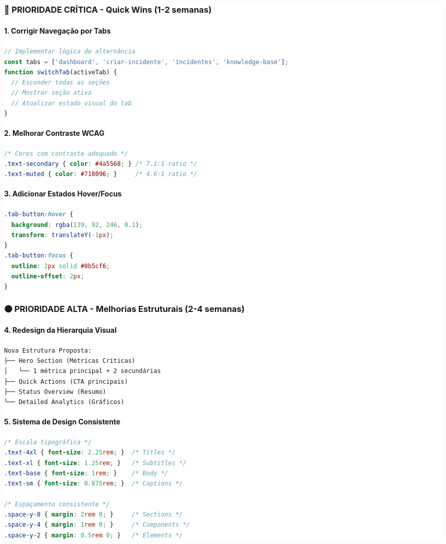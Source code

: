 ### 🔴 **PRIORIDADE CRÍTICA - Quick Wins (1-2 semanas)**

#### 1. **Corrigir Navegação por Tabs**
```javascript
// Implementar lógica de alternância
const tabs = ['dashboard', 'criar-incidente', 'incidentes', 'knowledge-base'];
function switchTab(activeTab) {
  // Esconder todas as seções
  // Mostrar seção ativa
  // Atualizar estado visual do tab
}
```

#### 2. **Melhorar Contraste WCAG**
```css
/* Cores com contraste adequado */
.text-secondary { color: #4a5568; } /* 7.1:1 ratio */
.text-muted { color: #718096; }     /* 4.6:1 ratio */
```

#### 3. **Adicionar Estados Hover/Focus**
```css
.tab-button:hover {
  background: rgba(139, 92, 246, 0.1);
  transform: translateY(-1px);
}
.tab-button:focus {
  outline: 2px solid #8b5cf6;
  outline-offset: 2px;
}
```

### 🟠 **PRIORIDADE ALTA - Melhorias Estruturais (2-4 semanas)**

#### 4. **Redesign da Hierarquia Visual**
```
Nova Estrutura Proposta:
├── Hero Section (Métricas Críticas)
│   └── 1 métrica principal + 2 secundárias
├── Quick Actions (CTA principais)
├── Status Overview (Resumo)
└── Detailed Analytics (Gráficos)
```

#### 5. **Sistema de Design Consistente**
```css
/* Escala tipográfica */
.text-4xl { font-size: 2.25rem; }  /* Titles */
.text-xl { font-size: 1.25rem; }   /* Subtitles */
.text-base { font-size: 1rem; }    /* Body */
.text-sm { font-size: 0.875rem; }  /* Captions */

/* Espaçamento consistente */
.space-y-8 { margin: 2rem 0; }     /* Sections */
.space-y-4 { margin: 1rem 0; }     /* Components */
.space-y-2 { margin: 0.5rem 0; }   /* Elements */
```
